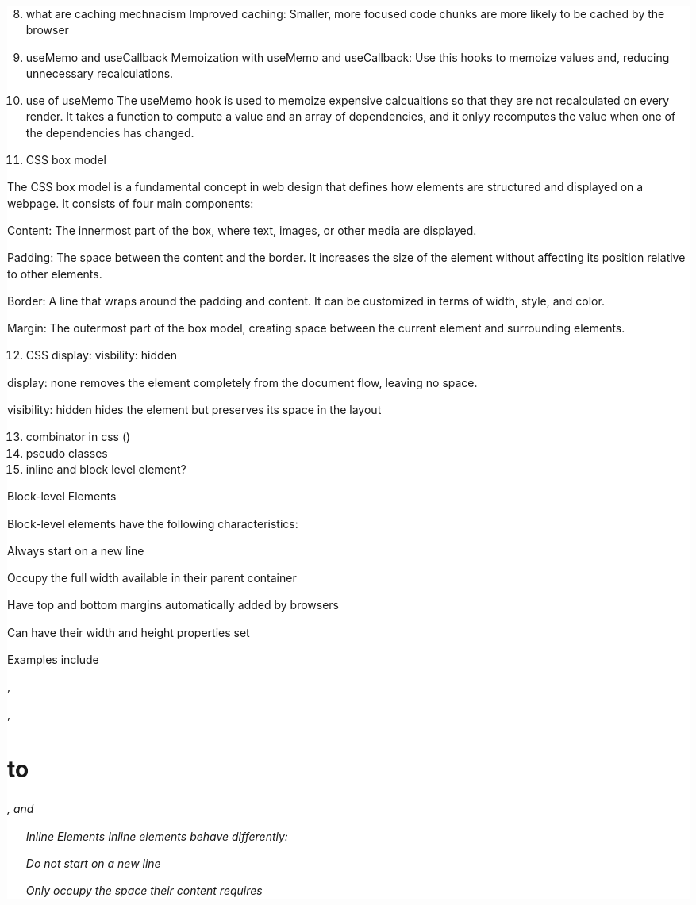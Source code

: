 
8. what are caching mechnacism 
Improved caching: Smaller, more focused code chunks are more likely to be cached by the browser

9. useMemo and useCallback
Memoization with useMemo and useCallback:  Use this hooks to memoize values and, reducing unnecessary recalculations.


10. use of useMemo
The useMemo hook is used to memoize expensive calcualtions so that they are not recalculated on every render.
It takes a function to compute a value and an array of dependencies, and it onlyy recomputes the value when one of the dependencies has changed.

11. CSS box model

The CSS box model is a fundamental concept in web design that defines how elements are structured and displayed on a webpage. It consists of four main components:

Content: The innermost part of the box, where text, images, or other media are displayed.

Padding: The space between the content and the border. It increases the size of the element without affecting its position relative to other elements.

Border: A line that wraps around the padding and content. It can be customized in terms of width, style, and color.

Margin: The outermost part of the box model, creating space between the current element and surrounding elements.

12. CSS display: visbility: hidden

display: none removes the element completely from the document flow, leaving no space.

visibility: hidden hides the element but preserves its space in the layout

13. combinator in css ()
14. pseudo classes
15. inline and block level element?

Block-level Elements

Block-level elements have the following characteristics:

Always start on a new line

Occupy the full width available in their parent container

Have top and bottom margins automatically added by browsers

Can have their width and height properties set

Examples include <div>, <p>, <h1> to <h6>, and <ul>

Inline Elements
Inline elements behave differently:

Do not start on a new line

Only occupy the space their content requires
